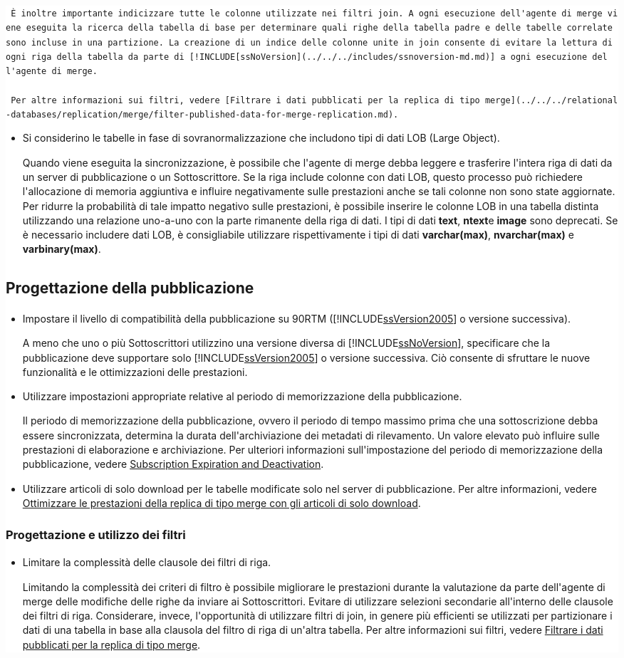      È inoltre importante indicizzare tutte le colonne utilizzate nei filtri join. A ogni esecuzione dell'agente di merge viene eseguita la ricerca della tabella di base per determinare quali righe della tabella padre e delle tabelle correlate sono incluse in una partizione. La creazione di un indice delle colonne unite in join consente di evitare la lettura di ogni riga della tabella da parte di [!INCLUDE[ssNoVersion](../../../includes/ssnoversion-md.md)] a ogni esecuzione dell'agente di merge.  
  
     Per altre informazioni sui filtri, vedere [Filtrare i dati pubblicati per la replica di tipo merge](../../../relational-databases/replication/merge/filter-published-data-for-merge-replication.md).  
  
-   ‏Si considerino le tabelle in fase di sovranormalizzazione che includono tipi di dati LOB (Large Object).  
  
     Quando viene eseguita la sincronizzazione, è possibile che l'agente di merge debba leggere e trasferire l'intera riga di dati da un server di pubblicazione o un Sottoscrittore. Se la riga include colonne con dati LOB, questo processo può richiedere l'allocazione di memoria aggiuntiva e influire negativamente sulle prestazioni anche se tali colonne non sono state aggiornate. Per ridurre la probabilità di tale impatto negativo sulle prestazioni, è possibile inserire le colonne LOB in una tabella distinta utilizzando una relazione uno-a-uno con la parte rimanente della riga di dati. I tipi di dati **text**, **ntext**e **image** sono deprecati. Se è necessario includere dati LOB, è consigliabile utilizzare rispettivamente i tipi di dati **varchar(max)**, **nvarchar(max)** e **varbinary(max)**.  
  
## <a name="publication-design"></a>Progettazione della pubblicazione  
  
-   Impostare il livello di compatibilità della pubblicazione su 90RTM ([!INCLUDE[ssVersion2005](../../../includes/ssversion2005-md.md)] o versione successiva).  
  
     A meno che uno o più Sottoscrittori utilizzino una versione diversa di [!INCLUDE[ssNoVersion](../../../includes/ssnoversion-md.md)], specificare che la pubblicazione deve supportare solo [!INCLUDE[ssVersion2005](../../../includes/ssversion2005-md.md)] o versione successiva. Ciò consente di sfruttare le nuove funzionalità e le ottimizzazioni delle prestazioni.  
  
-   Utilizzare impostazioni appropriate relative al periodo di memorizzazione della pubblicazione.  
  
     Il periodo di memorizzazione della pubblicazione, ovvero il periodo di tempo massimo prima che una sottoscrizione debba essere sincronizzata, determina la durata dell'archiviazione dei metadati di rilevamento. Un valore elevato può influire sulle prestazioni di elaborazione e archiviazione. Per ulteriori informazioni sull'impostazione del periodo di memorizzazione della pubblicazione, vedere [Subscription Expiration and Deactivation](../../../relational-databases/replication/subscription-expiration-and-deactivation.md).  
  
-   Utilizzare articoli di solo download per le tabelle modificate solo nel server di pubblicazione. Per altre informazioni, vedere [Ottimizzare le prestazioni della replica di tipo merge con gli articoli di solo download](../../../relational-databases/replication/merge/optimize-merge-replication-performance-with-download-only-articles.md).  
  
### <a name="filter-design-and-use"></a>Progettazione e utilizzo dei filtri  
  
-   Limitare la complessità delle clausole dei filtri di riga.  
  
     Limitando la complessità dei criteri di filtro è possibile migliorare le prestazioni durante la valutazione da parte dell'agente di merge delle modifiche delle righe da inviare ai Sottoscrittori. Evitare di utilizzare selezioni secondarie all'interno delle clausole dei filtri di riga. Considerare, invece, l'opportunità di utilizzare filtri di join, in genere più efficienti se utilizzati per partizionare i dati di una tabella in base alla clausola del filtro di riga di un'altra tabella. Per altre informazioni sui filtri, vedere [Filtrare i dati pubblicati per la replica di tipo merge](../../../relational-databases/replication/merge/filter-published-data-for-merge-replication.md).  
  
